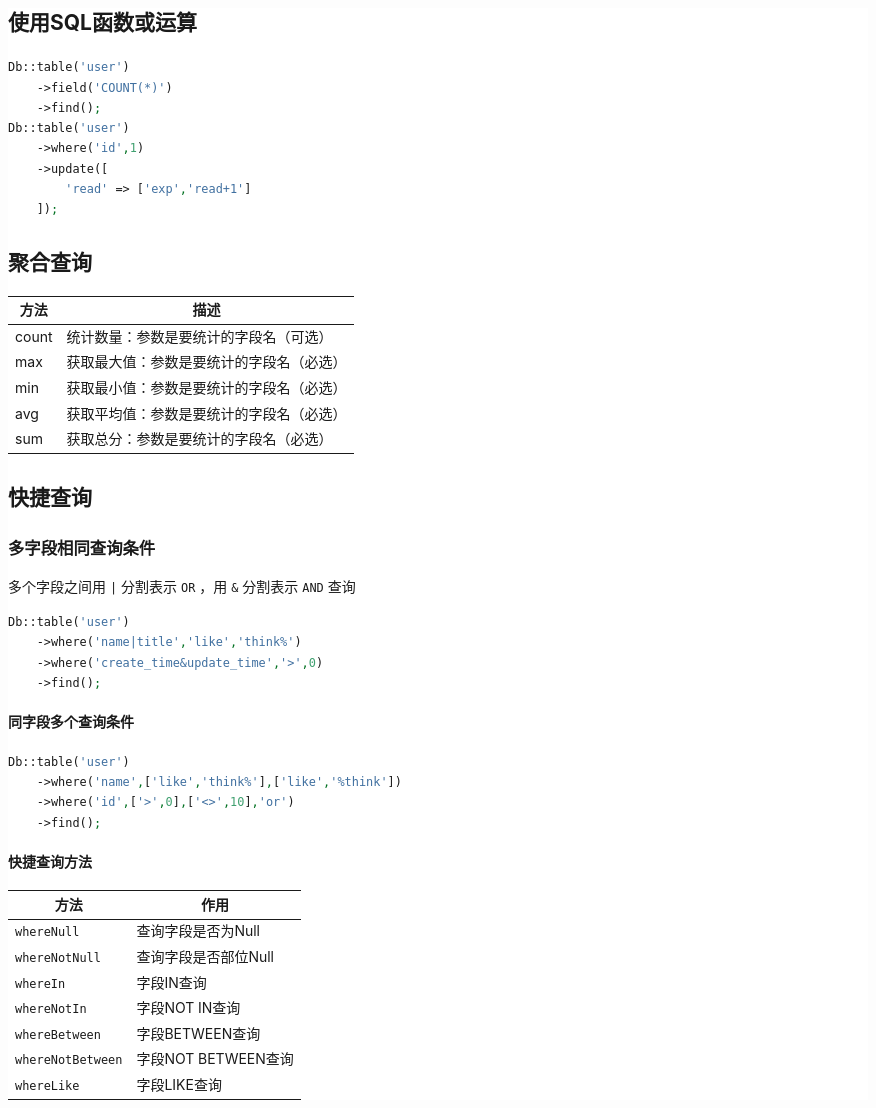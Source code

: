 ## 使用SQL函数或运算

```php
Db::table('user')
    ->field('COUNT(*)')
    ->find();
Db::table('user')
    ->where('id',1)
    ->update([
        'read' => ['exp','read+1']
    ]);
```

## 聚合查询

| 方法  | 描述                                     |
| ----- | ---------------------------------------- |
| count | 统计数量：参数是要统计的字段名（可选）   |
| max   | 获取最大值：参数是要统计的字段名（必选） |
| min   | 获取最小值：参数是要统计的字段名（必选） |
| avg   | 获取平均值：参数是要统计的字段名（必选） |
| sum   | 获取总分：参数是要统计的字段名（必选）   |

## 快捷查询

### 多字段相同查询条件

多个字段之间用 `|` 分割表示 `OR` ，用 `&` 分割表示 `AND` 查询

```php
Db::table('user')
    ->where('name|title','like','think%')
    ->where('create_time&update_time','>',0)
    ->find();
```

#### 同字段多个查询条件

```php
Db::table('user')
    ->where('name',['like','think%'],['like','%think'])
    ->where('id',['>',0],['<>',10],'or')
    ->find();
```

#### 快捷查询方法

| 方法              | 作用                 |
| ----------------- | -------------------- |
| `whereNull`       | 查询字段是否为Null   |
| `whereNotNull`    | 查询字段是否部位Null |
| `whereIn`         | 字段IN查询           |
| `whereNotIn`      | 字段NOT IN查询       |
| `whereBetween`    | 字段BETWEEN查询      |
| `whereNotBetween` | 字段NOT BETWEEN查询  |
| `whereLike`       | 字段LIKE查询         |